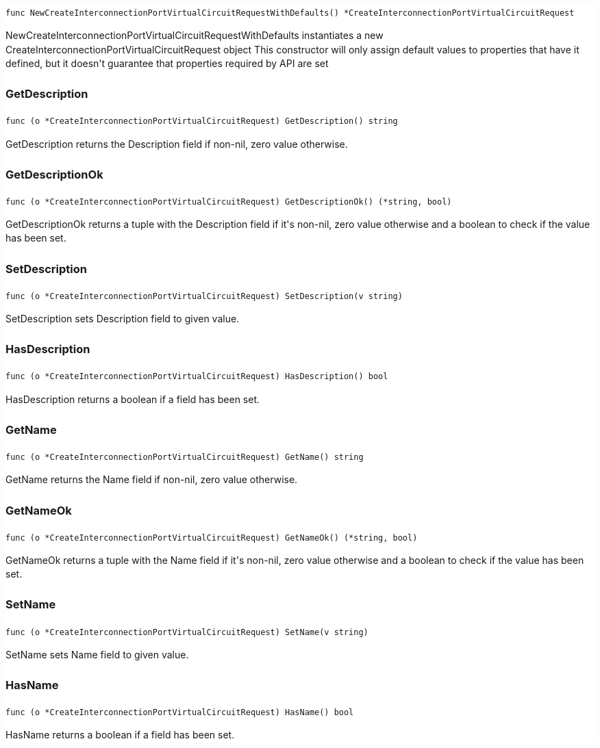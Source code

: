 `func NewCreateInterconnectionPortVirtualCircuitRequestWithDefaults() *CreateInterconnectionPortVirtualCircuitRequest`

NewCreateInterconnectionPortVirtualCircuitRequestWithDefaults instantiates a new CreateInterconnectionPortVirtualCircuitRequest object
This constructor will only assign default values to properties that have it defined,
but it doesn't guarantee that properties required by API are set

### GetDescription

`func (o *CreateInterconnectionPortVirtualCircuitRequest) GetDescription() string`

GetDescription returns the Description field if non-nil, zero value otherwise.

### GetDescriptionOk

`func (o *CreateInterconnectionPortVirtualCircuitRequest) GetDescriptionOk() (*string, bool)`

GetDescriptionOk returns a tuple with the Description field if it's non-nil, zero value otherwise
and a boolean to check if the value has been set.

### SetDescription

`func (o *CreateInterconnectionPortVirtualCircuitRequest) SetDescription(v string)`

SetDescription sets Description field to given value.

### HasDescription

`func (o *CreateInterconnectionPortVirtualCircuitRequest) HasDescription() bool`

HasDescription returns a boolean if a field has been set.

### GetName

`func (o *CreateInterconnectionPortVirtualCircuitRequest) GetName() string`

GetName returns the Name field if non-nil, zero value otherwise.

### GetNameOk

`func (o *CreateInterconnectionPortVirtualCircuitRequest) GetNameOk() (*string, bool)`

GetNameOk returns a tuple with the Name field if it's non-nil, zero value otherwise
and a boolean to check if the value has been set.

### SetName

`func (o *CreateInterconnectionPortVirtualCircuitRequest) SetName(v string)`

SetName sets Name field to given value.

### HasName

`func (o *CreateInterconnectionPortVirtualCircuitRequest) HasName() bool`

HasName returns a boolean if a field has been set.
